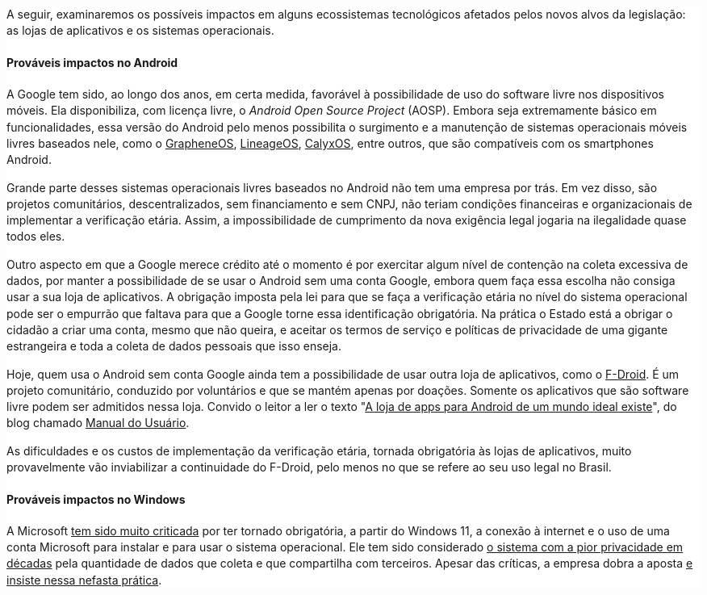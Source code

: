 A seguir, examinaremos os possíveis impactos em alguns ecossistemas
tecnológicos afetados pelos novos alvos da legislação: as lojas de
aplicativos e os sistemas operacionais.


#### Prováveis impactos no Android

A Google tem sido, ao longo dos anos, em certa medida, favorável à
possibilidade de uso do software livre nos dispositivos móveis. Ela
disponibiliza, com licença livre, o *Android Open Source Project* (AOSP).
Embora seja extremamente básico em funcionalidades, essa versão do
Android pelo menos possibilita o surgimento e a manutenção de sistemas
operacionais móveis livres baseados nele, como o
[GrapheneOS](https://grapheneos.org/), [LineageOS](https://lineageos.org/),
[CalyxOS](https://calyxos.org/), entre outros, que são compatíveis com os
smartphones Android.

Grande parte desses sistemas operacionais livres baseados no Android não
tem uma empresa por trás. Em vez disso, são projetos comunitários,
descentralizados, sem financiamento e sem CNPJ, não teriam condições
financeiras e organizacionais de implementar a verificação etária. Assim,
a impossibilidade de cumprimento da nova exigência legal jogaria na
ilegalidade quase todos eles.

Outro aspecto em que a Google merece crédito até o momento é por
exercitar algum nível de contenção na coleta excessiva de dados, por
manter a possibilidade de se usar o Android sem uma conta Google, embora
quem faça essa escolha não consiga usar a sua loja de aplicativos. A
obrigação imposta pela lei para que se faça a verificação etária no nível
do sistema operacional pode ser o empurrão que faltava para que a Google
torne essa identificação obrigatória. Na prática o Estado está a obrigar
o cidadão a criar uma conta, mesmo que não queira, e aceitar os termos de
serviço e políticas de privacidade de uma gigante estrangeira e toda a
coleta de dados pessoais que isso enseja.

Hoje, quem usa o Android sem conta Google ainda tem a possibilidade de
usar outra loja de aplicativos, como o [F-Droid](https://f-droid.org/). É
um projeto comunitário, conduzido por voluntários e que se mantém apenas
por doações. Somente os aplicativos que são software livre podem ser
admitidos nessa loja. Convido o leitor a ler o texto
"[A loja de apps para Android de um mundo ideal existe](https://manualdousuario.net/f-droid-lojas-apps-android/)",
do blog chamado [Manual do Usuário](https://manualdousuario.net/).

As dificuldades e os custos de implementação da verificação etária,
tornada obrigatória às lojas de aplicativos, muito provavelmente vão
inviabilizar a continuidade do F-Droid, pelo menos no que se refere ao
seu uso legal no Brasil.


#### Prováveis impactos no Windows

A Microsoft
[tem sido muito criticada](https://www.computerworld.com/article/1618108/no-microsoft-dont-require-an-account-to-set-up-windows-11.html)
por ter tornado obrigatória, a partir do Windows 11, a conexão à internet
e o uso de uma conta Microsoft para instalar e para usar o sistema
operacional. Ele tem sido considerado
[o sistema com a pior privacidade em décadas](https://windowsreport.com/windows-11-user-data/)
pela quantidade de dados que coleta e que compartilha com terceiros.
Apesar das críticas, a empresa dobra a aposta
[e insiste nessa nefasta prática](https://arstechnica.com/gadgets/2025/03/new-windows-11-build-makes-mandatory-microsoft-account-sign-in-even-more-mandatory/).

